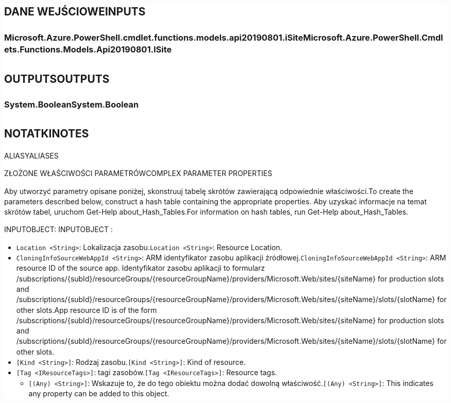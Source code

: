 ## <span data-ttu-id="d9bbe-136">DANE WEJŚCIOWE</span><span class="sxs-lookup"><span data-stu-id="d9bbe-136">INPUTS</span></span>

### <span data-ttu-id="d9bbe-137">Microsoft.Azure.PowerShell.cmdlet.functions.models.api20190801.iSite</span><span class="sxs-lookup"><span data-stu-id="d9bbe-137">Microsoft.Azure.PowerShell.Cmdlets.Functions.Models.Api20190801.ISite</span></span>

## <span data-ttu-id="d9bbe-138">OUTPUTS</span><span class="sxs-lookup"><span data-stu-id="d9bbe-138">OUTPUTS</span></span>

### <span data-ttu-id="d9bbe-139">System.Boolean</span><span class="sxs-lookup"><span data-stu-id="d9bbe-139">System.Boolean</span></span>

## <span data-ttu-id="d9bbe-140">NOTATKI</span><span class="sxs-lookup"><span data-stu-id="d9bbe-140">NOTES</span></span>

<span data-ttu-id="d9bbe-141">ALIASY</span><span class="sxs-lookup"><span data-stu-id="d9bbe-141">ALIASES</span></span>

<span data-ttu-id="d9bbe-142">ZŁOŻONE WŁAŚCIWOŚCI PARAMETRÓW</span><span class="sxs-lookup"><span data-stu-id="d9bbe-142">COMPLEX PARAMETER PROPERTIES</span></span>

<span data-ttu-id="d9bbe-143">Aby utworzyć parametry opisane poniżej, skonstruuj tabelę skrótów zawierającą odpowiednie właściwości.</span><span class="sxs-lookup"><span data-stu-id="d9bbe-143">To create the parameters described below, construct a hash table containing the appropriate properties.</span></span> <span data-ttu-id="d9bbe-144">Aby uzyskać informacje na temat skrótów tabel, uruchom Get-Help about_Hash_Tables.</span><span class="sxs-lookup"><span data-stu-id="d9bbe-144">For information on hash tables, run Get-Help about_Hash_Tables.</span></span>


<span data-ttu-id="d9bbe-145">INPUTOBJECT: <ISite></span><span class="sxs-lookup"><span data-stu-id="d9bbe-145">INPUTOBJECT <ISite>:</span></span> 
  - <span data-ttu-id="d9bbe-146">`Location <String>`: Lokalizacja zasobu.</span><span class="sxs-lookup"><span data-stu-id="d9bbe-146">`Location <String>`: Resource Location.</span></span>
  - <span data-ttu-id="d9bbe-147">`CloningInfoSourceWebAppId <String>`: ARM identyfikator zasobu aplikacji źródłowej.</span><span class="sxs-lookup"><span data-stu-id="d9bbe-147">`CloningInfoSourceWebAppId <String>`: ARM resource ID of the source app.</span></span> <span data-ttu-id="d9bbe-148">Identyfikator zasobu aplikacji to formularz /subscriptions/{subId}/resourceGroups/{resourceGroupName}/providers/Microsoft.Web/sites/{siteName} for production slots and /subscriptions/{subId}/resourceGroups/{resourceGroupName}/providers/Microsoft.Web/sites/{siteName}/slots/{slotName} for other slots.</span><span class="sxs-lookup"><span data-stu-id="d9bbe-148">App resource ID is of the form         /subscriptions/{subId}/resourceGroups/{resourceGroupName}/providers/Microsoft.Web/sites/{siteName} for production slots and         /subscriptions/{subId}/resourceGroups/{resourceGroupName}/providers/Microsoft.Web/sites/{siteName}/slots/{slotName} for other slots.</span></span>
  - <span data-ttu-id="d9bbe-149">`[Kind <String>]`: Rodzaj zasobu.</span><span class="sxs-lookup"><span data-stu-id="d9bbe-149">`[Kind <String>]`: Kind of resource.</span></span>
  - <span data-ttu-id="d9bbe-150">`[Tag <IResourceTags>]`: tagi zasobów.</span><span class="sxs-lookup"><span data-stu-id="d9bbe-150">`[Tag <IResourceTags>]`: Resource tags.</span></span>
    - <span data-ttu-id="d9bbe-151">`[(Any) <String>]`: Wskazuje to, że do tego obiektu można dodać dowolną właściwość.</span><span class="sxs-lookup"><span data-stu-id="d9bbe-151">`[(Any) <String>]`: This indicates any property can be added to this object.</span></span>